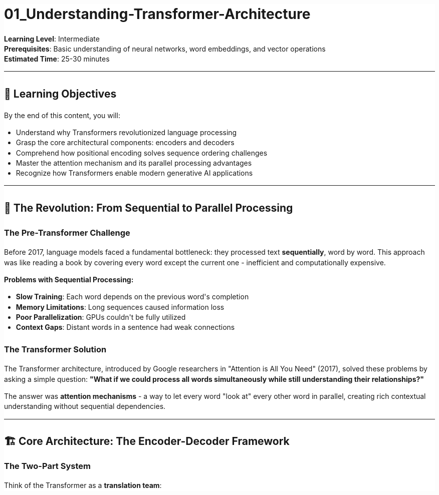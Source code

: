 # 01_Understanding-Transformer-Architecture

**Learning Level**: Intermediate  
**Prerequisites**: Basic understanding of neural networks, word embeddings, and vector operations  
**Estimated Time**: 25-30 minutes

---

## 🎯 Learning Objectives

By the end of this content, you will:

- Understand why Transformers revolutionized language processing
- Grasp the core architectural components: encoders and decoders
- Comprehend how positional encoding solves sequence ordering challenges
- Master the attention mechanism and its parallel processing advantages
- Recognize how Transformers enable modern generative AI applications

---

## 🌟 The Revolution: From Sequential to Parallel Processing

### **The Pre-Transformer Challenge**

Before 2017, language models faced a fundamental bottleneck: they processed text **sequentially**, word by word. This approach was like reading a book by covering every word except the current one - inefficient and computationally expensive.

**Problems with Sequential Processing:**

- **Slow Training**: Each word depends on the previous word's completion
- **Memory Limitations**: Long sequences caused information loss
- **Poor Parallelization**: GPUs couldn't be fully utilized
- **Context Gaps**: Distant words in a sentence had weak connections

### **The Transformer Solution**

The Transformer architecture, introduced by Google researchers in "Attention is All You Need" (2017), solved these problems by asking a simple question: **"What if we could process all words simultaneously while still understanding their relationships?"**

The answer was **attention mechanisms** - a way to let every word "look at" every other word in parallel, creating rich contextual understanding without sequential dependencies.

---

## 🏗️ Core Architecture: The Encoder-Decoder Framework

### **The Two-Part System**

Think of the Transformer as a **translation team**:
